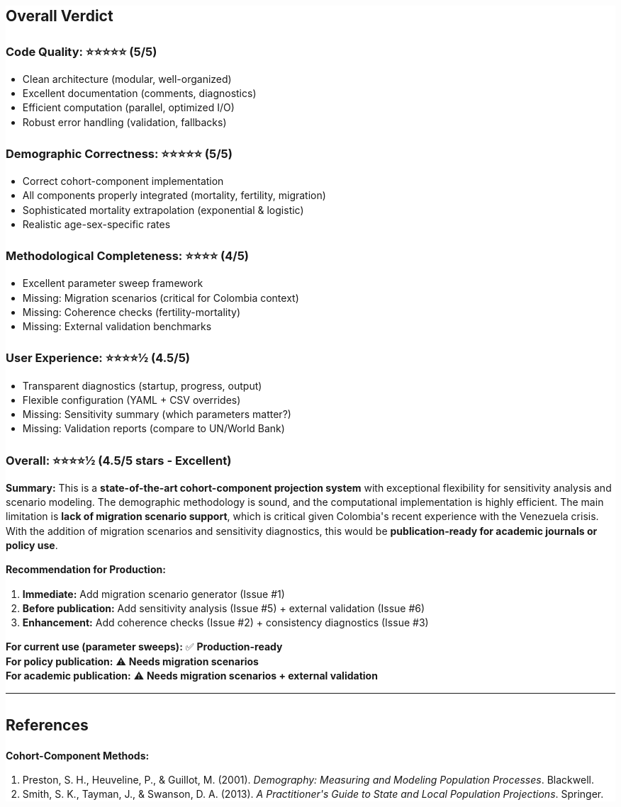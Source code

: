 
## Overall Verdict

### Code Quality: ⭐⭐⭐⭐⭐ (5/5)
- Clean architecture (modular, well-organized)
- Excellent documentation (comments, diagnostics)
- Efficient computation (parallel, optimized I/O)
- Robust error handling (validation, fallbacks)

### Demographic Correctness: ⭐⭐⭐⭐⭐ (5/5)
- Correct cohort-component implementation
- All components properly integrated (mortality, fertility, migration)
- Sophisticated mortality extrapolation (exponential & logistic)
- Realistic age-sex-specific rates

### Methodological Completeness: ⭐⭐⭐⭐ (4/5)
- Excellent parameter sweep framework
- Missing: Migration scenarios (critical for Colombia context)
- Missing: Coherence checks (fertility-mortality)
- Missing: External validation benchmarks

### User Experience: ⭐⭐⭐⭐½ (4.5/5)
- Transparent diagnostics (startup, progress, output)
- Flexible configuration (YAML + CSV overrides)
- Missing: Sensitivity summary (which parameters matter?)
- Missing: Validation reports (compare to UN/World Bank)

### **Overall: ⭐⭐⭐⭐½ (4.5/5 stars - Excellent)**

**Summary:** This is a **state-of-the-art cohort-component projection system** with exceptional flexibility for sensitivity analysis and scenario modeling. The demographic methodology is sound, and the computational implementation is highly efficient. The main limitation is **lack of migration scenario support**, which is critical given Colombia's recent experience with the Venezuela crisis. With the addition of migration scenarios and sensitivity diagnostics, this would be **publication-ready for academic journals or policy use**.

**Recommendation for Production:**
1. **Immediate:** Add migration scenario generator (Issue #1)
2. **Before publication:** Add sensitivity analysis (Issue #5) + external validation (Issue #6)
3. **Enhancement:** Add coherence checks (Issue #2) + consistency diagnostics (Issue #3)

**For current use (parameter sweeps):** ✅ **Production-ready**  
**For policy publication:** ⚠️ **Needs migration scenarios**  
**For academic publication:** ⚠️ **Needs migration scenarios + external validation**

---

## References

**Cohort-Component Methods:**
1. Preston, S. H., Heuveline, P., & Guillot, M. (2001). *Demography: Measuring and Modeling Population Processes*. Blackwell.
2. Smith, S. K., Tayman, J., & Swanson, D. A. (2013). *A Practitioner's Guide to State and Local Population Projections*. Springer.

